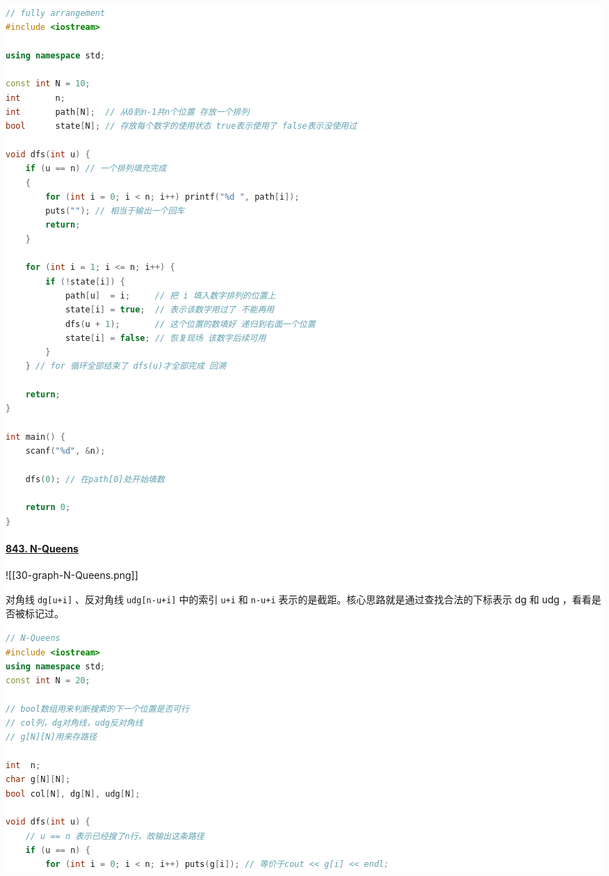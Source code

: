 ```cpp
// fully arrangement
#include <iostream>

using namespace std;

const int N = 10;
int       n;
int       path[N];  // 从0到n-1共n个位置 存放一个排列
bool      state[N]; // 存放每个数字的使用状态 true表示使用了 false表示没使用过

void dfs(int u) {
    if (u == n) // 一个排列填充完成
    {
        for (int i = 0; i < n; i++) printf("%d ", path[i]);
        puts(""); // 相当于输出一个回车
        return;
    }

    for (int i = 1; i <= n; i++) {
        if (!state[i]) {
            path[u]  = i;     // 把 i 填入数字排列的位置上
            state[i] = true;  // 表示该数字用过了 不能再用
            dfs(u + 1);       // 这个位置的数填好 递归到右面一个位置
            state[i] = false; // 恢复现场 该数字后续可用
        }
    } // for 循环全部结束了 dfs(u)才全部完成 回溯

    return;
}

int main() {
    scanf("%d", &n);

    dfs(0); // 在path[0]处开始填数

    return 0;
}
```

#### [843. N-Queens](https://www.acwing.com/problem/content/845/)

![[30-graph-N-Queens.png]]

对角线 `dg[u+i]` 、反对角线 `udg[n-u+i]` 中的索引 `u+i` 和 `n-u+i` 表示的是截距。核心思路就是通过查找合法的下标表示 dg 和 udg ，看看是否被标记过。

```cpp
// N-Queens
#include <iostream>
using namespace std;
const int N = 20;

// bool数组用来判断搜索的下一个位置是否可行
// col列，dg对角线，udg反对角线
// g[N][N]用来存路径

int  n;
char g[N][N];
bool col[N], dg[N], udg[N];

void dfs(int u) {
    // u == n 表示已经搜了n行，故输出这条路径
    if (u == n) {
        for (int i = 0; i < n; i++) puts(g[i]); // 等价于cout << g[i] << endl;
```